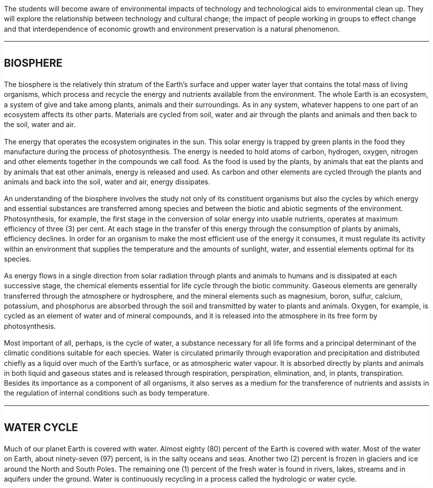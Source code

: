 The students will become aware of environmental impacts of technology and technological aids to environmental clean up. They will explore the relationship between technology and cultural change; the impact of people working in groups to effect change and that interdependence of economic growth and environment preservation is a natural phenomenon.
</p>
<hr/>
<h2>
BIOSPHERE
</h2>
The biosphere is the relatively thin stratum of the Earth’s surface and upper water layer that contains the total mass of living organisms, which process and recycle the energy and nutrients available from the environment.
The whole Earth is an ecosystem, a system of give and take among plants, animals and their surroundings. As in any system, whatever happens to one part of an ecosystem affects its other parts. Materials are cycled from soil, water and air through the plants and animals and then back to the soil, water and air.
<p>
The energy that operates the ecosystem originates in the sun. This solar energy is trapped by green plants in the food they manufacture during the process of photosynthesis. The energy is needed to hold atoms of carbon, hydrogen, oxygen, nitrogen and other elements together in the compounds we call food. As the food is used by the plants, by animals that eat the plants and by animals that eat other animals, energy is released and used. As carbon and other elements are cycled through the plants and animals and back into the soil, water and air, energy dissipates.
</p>
<p>
An understanding of the biosphere involves the study not only of its constituent organisms but also the cycles by which energy and essential substances are transferred among species and between the biotic and abiotic segments of the environment. Photosynthesis, for example, the first stage in the conversion of solar energy into usable nutrients, operates at maximum efficiency of three (3) per cent. At each stage in the transfer of this energy through the consumption of plants by animals, efficiency declines. In order for an organism to make the most efficient use of the energy it consumes, it must regulate its activity within an environment that supplies the temperature and the amounts of sunlight, water, and essential elements optimal for its species.
</p>
<p>
As energy flows in a single direction from solar radiation through plants and animals to humans and is dissipated at each successive stage, the chemical elements essential for life cycle through the biotic community. Gaseous elements are generally transferred through the atmosphere or hydrosphere, and the mineral elements such as magnesium, boron, sulfur, calcium, potassium, and phosphorus are absorbed through the soil and transmitted by water to plants and animals. Oxygen, for example, is cycled as an element of water and of mineral compounds, and it is released into the atmosphere in its free form by photosynthesis.
</p>
<p>
Most important of all, perhaps, is the cycle of water, a substance necessary for all life forms and a principal determinant of the climatic conditions suitable for each species. Water is circulated primarily through evaporation and precipitation and distributed chiefly as a liquid over much of the Earth’s surface, or as atmospheric water vapour. It is absorbed directly by plants and animals in both liquid and gaseous states and is released through respiration, perspiration, elimination, and, in plants, transpiration. Besides its importance as a component of all organisms, it also serves as a medium for the transference of nutrients and assists in the regulation of internal conditions such as body temperature.
</p>
<hr/>
<h2>
WATER CYCLE
</h2>
Much of our planet Earth is covered with water. Almost eighty (80) percent of the Earth is covered with water. Most of the water on Earth, about ninety-seven (97) percent, is in the salty oceans and seas. Another two (2) percent is frozen in glaciers and ice around the North and South Poles. The remaining one (1) percent of the fresh water is found in rivers, lakes, streams and in aquifers under the ground.
Water is continuously recycling in a process called the hydrologic or water cycle.
<p>